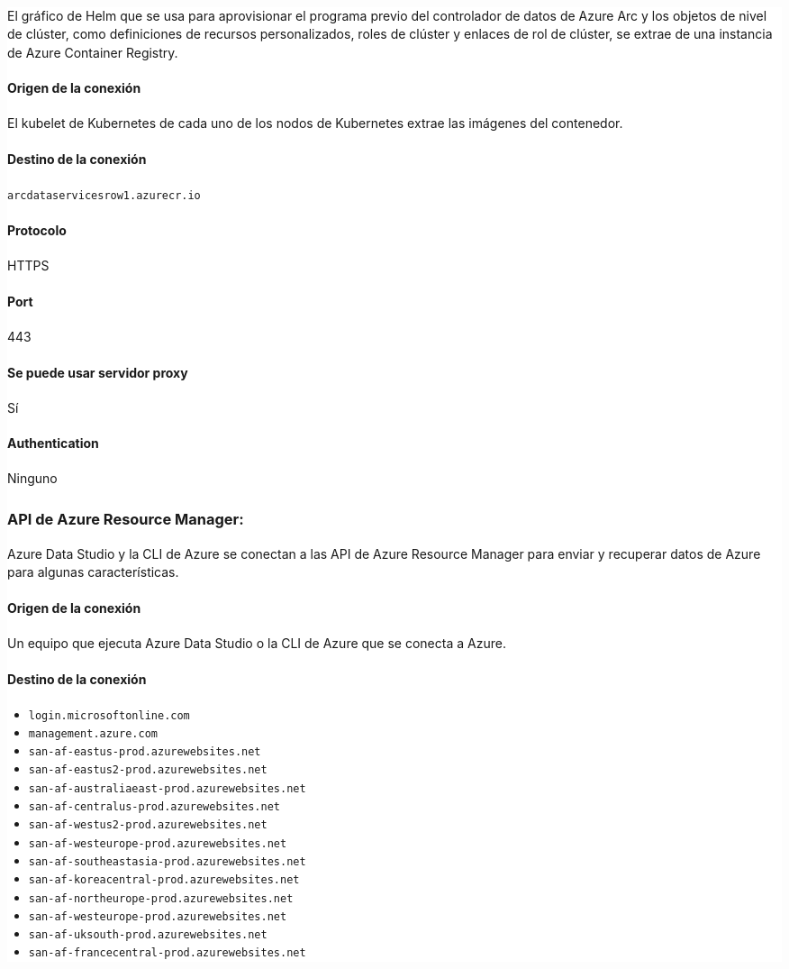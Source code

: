 El gráfico de Helm que se usa para aprovisionar el programa previo del controlador de datos de Azure Arc y los objetos de nivel de clúster, como definiciones de recursos personalizados, roles de clúster y enlaces de rol de clúster, se extrae de una instancia de Azure Container Registry.

#### <a name="connection-source"></a>Origen de la conexión

El kubelet de Kubernetes de cada uno de los nodos de Kubernetes extrae las imágenes del contenedor.

#### <a name="connection-target"></a>Destino de la conexión

`arcdataservicesrow1.azurecr.io`

#### <a name="protocol"></a>Protocolo

HTTPS

#### <a name="port"></a>Port

443

#### <a name="can-use-proxy"></a>Se puede usar servidor proxy

Sí

#### <a name="authentication"></a>Authentication

Ninguno

### <a name="azure-resource-manager-apis"></a>API de Azure Resource Manager:
Azure Data Studio y la CLI de Azure se conectan a las API de Azure Resource Manager para enviar y recuperar datos de Azure para algunas características.

#### <a name="connection-source"></a>Origen de la conexión

Un equipo que ejecuta Azure Data Studio o la CLI de Azure que se conecta a Azure.

#### <a name="connection-target"></a>Destino de la conexión

- `login.microsoftonline.com`
- `management.azure.com`
- `san-af-eastus-prod.azurewebsites.net`
- `san-af-eastus2-prod.azurewebsites.net`
- `san-af-australiaeast-prod.azurewebsites.net`
- `san-af-centralus-prod.azurewebsites.net`
- `san-af-westus2-prod.azurewebsites.net`
- `san-af-westeurope-prod.azurewebsites.net`
- `san-af-southeastasia-prod.azurewebsites.net`
- `san-af-koreacentral-prod.azurewebsites.net`
- `san-af-northeurope-prod.azurewebsites.net`
- `san-af-westeurope-prod.azurewebsites.net`
- `san-af-uksouth-prod.azurewebsites.net`
- `san-af-francecentral-prod.azurewebsites.net`
